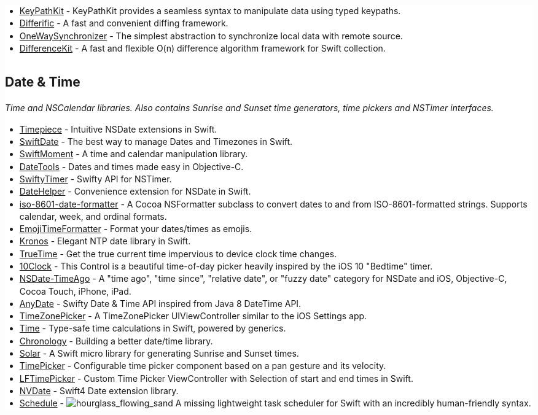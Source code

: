 *   [KeyPathKit](https://github.com/vincent-pradeilles/KeyPathKit) - KeyPathKit provides a seamless syntax to manipulate data using typed keypaths.
*   [Differific](https://github.com/zenangst/Differific) - A fast and convenient diffing framework.
*   [OneWaySynchronizer](https://github.com/ladeiko/OneWaySynchronizer) - The simplest abstraction to synchronize local data with remote source.
*   [DifferenceKit](https://github.com/ra1028/DifferenceKit) - A fast and flexible O(n) difference algorithm framework for Swift collection.

[](#date--time)Date & Time
--------------------------

_Time and NSCalendar libraries. Also contains Sunrise and Sunset time generators, time pickers and NSTimer interfaces._

*   [Timepiece](https://github.com/naoty/Timepiece) - Intuitive NSDate extensions in Swift.
*   [SwiftDate](https://github.com/malcommac/SwiftDate) - The best way to manage Dates and Timezones in Swift.
*   [SwiftMoment](https://github.com/akosma/SwiftMoment) - A time and calendar manipulation library.
*   [DateTools](https://github.com/MatthewYork/DateTools) - Dates and times made easy in Objective-C.
*   [SwiftyTimer](https://github.com/radex/SwiftyTimer) - Swifty API for NSTimer.
*   [DateHelper](https://github.com/melvitax/DateHelper) - Convenience extension for NSDate in Swift.
*   [iso-8601-date-formatter](https://github.com/boredzo/iso-8601-date-formatter) - A Cocoa NSFormatter subclass to convert dates to and from ISO-8601-formatted strings. Supports calendar, week, and ordinal formats.
*   [EmojiTimeFormatter](https://github.com/thomaspaulmann/EmojiTimeFormatter) - Format your dates/times as emojis.
*   [Kronos](https://github.com/lyft/Kronos) - Elegant NTP date library in Swift.
*   [TrueTime](https://github.com/instacart/TrueTime.swift) - Get the true current time impervious to device clock time changes.
*   [10Clock](https://github.com/joedaniels29/10Clock) - This Control is a beautiful time-of-day picker heavily inspired by the iOS 10 "Bedtime" timer.
*   [NSDate-TimeAgo](https://github.com/kevinlawler/NSDate-TimeAgo) - A "time ago", "time since", "relative date", or "fuzzy date" category for NSDate and iOS, Objective-C, Cocoa Touch, iPhone, iPad.
*   [AnyDate](https://github.com/Kawoou/AnyDate) - Swifty Date & Time API inspired from Java 8 DateTime API.
*   [TimeZonePicker](https://github.com/gligorkot/TimeZonePicker) - A TimeZonePicker UIViewController similar to the iOS Settings app.
*   [Time](https://github.com/dreymonde/Time) - Type-safe time calculations in Swift, powered by generics.
*   [Chronology](https://github.com/davedelong/Chronology) - Building a better date/time library.
*   [Solar](https://github.com/ceeK/Solar) - A Swift micro library for generating Sunrise and Sunset times.
*   [TimePicker](https://github.com/Endore8/TimePicker) - Configurable time picker component based on a pan gesture and its velocity.
*   [LFTimePicker](https://github.com/awesome-labs/LFTimePicker) - Custom Time Picker ViewController with Selection of start and end times in Swift.
*   [NVDate](https://github.com/novalagung/nvdate) - Swift4 Date extension library.
*   [Schedule](https://github.com/luoxiu/Schedule) - ![hourglass_flowing_sand](https://github.githubassets.com/images/icons/emoji/unicode/23f3.png) A missing lightweight task scheduler for Swift with an incredibly human-friendly syntax.
